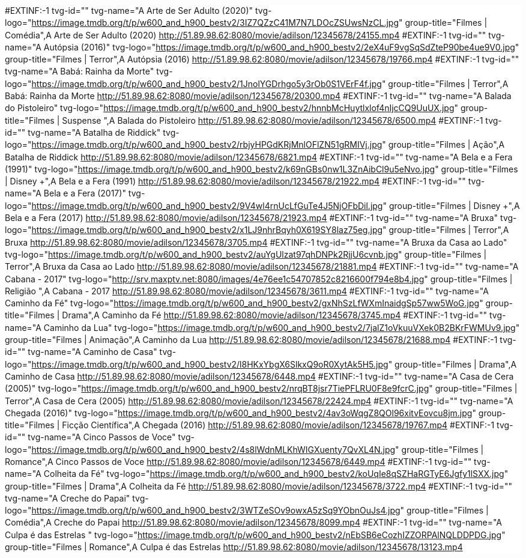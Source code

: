 #EXTINF:-1 tvg-id="" tvg-name="A Arte de Ser Adulto (2020)" tvg-logo="https://image.tmdb.org/t/p/w600_and_h900_bestv2/3IZ7QZzC41M7N7LDOcZSUwsNzCL.jpg" group-title="Filmes | Comédia",A Arte de Ser Adulto (2020)
http://51.89.98.62:8080/movie/adilson/12345678/24155.mp4
#EXTINF:-1 tvg-id="" tvg-name="A Autópsia (2016)" tvg-logo="https://image.tmdb.org/t/p/w600_and_h900_bestv2/2eX4uF9vgSqSdZteP90be4ue9V0.jpg" group-title="Filmes | Terror",A Autópsia (2016)
http://51.89.98.62:8080/movie/adilson/12345678/19766.mp4
#EXTINF:-1 tvg-id="" tvg-name="A Babá: Rainha da Morte" tvg-logo="https://image.tmdb.org/t/p/w600_and_h900_bestv2/1JnolYGDrhgo5y3rOb0S1VErF4f.jpg" group-title="Filmes | Terror",A Babá: Rainha da Morte
http://51.89.98.62:8080/movie/adilson/12345678/20300.mp4
#EXTINF:-1 tvg-id="" tvg-name="A Balada do Pistoleiro" tvg-logo="https://image.tmdb.org/t/p/w600_and_h900_bestv2/hnnbMcHuytlxlof4nIjcCQ9UuUX.jpg" group-title="Filmes | Suspense ",A Balada do Pistoleiro
http://51.89.98.62:8080/movie/adilson/12345678/6500.mp4
#EXTINF:-1 tvg-id="" tvg-name="A Batalha de Riddick" tvg-logo="https://image.tmdb.org/t/p/w600_and_h900_bestv2/rbjyHPGdKRjMnlOFlZN51gRMIVj.jpg" group-title="Filmes | Ação",A Batalha de Riddick
http://51.89.98.62:8080/movie/adilson/12345678/6821.mp4
#EXTINF:-1 tvg-id="" tvg-name="A Bela e a Fera (1991)" tvg-logo="https://image.tmdb.org/t/p/w600_and_h900_bestv2/k69nGBs0nw1L3ZnAibCl9u5eNvo.jpg" group-title="Filmes | Disney +",A Bela e a Fera (1991)
http://51.89.98.62:8080/movie/adilson/12345678/21922.mp4
#EXTINF:-1 tvg-id="" tvg-name="A Bela e a Fera (2017)" tvg-logo="https://image.tmdb.org/t/p/w600_and_h900_bestv2/9V4wl4rnUcLfGuTe4J5NjOFbDil.jpg" group-title="Filmes | Disney +",A Bela e a Fera (2017)
http://51.89.98.62:8080/movie/adilson/12345678/21923.mp4
#EXTINF:-1 tvg-id="" tvg-name="A Bruxa" tvg-logo="https://image.tmdb.org/t/p/w600_and_h900_bestv2/x1LJ9nhrBqyh0X619SY8laz75eg.jpg" group-title="Filmes | Terror",A Bruxa
http://51.89.98.62:8080/movie/adilson/12345678/3705.mp4
#EXTINF:-1 tvg-id="" tvg-name="A Bruxa da Casa ao Lado" tvg-logo="https://image.tmdb.org/t/p/w600_and_h900_bestv2/auYgUlzat97qhDNPk2RjjU6cvnb.jpg" group-title="Filmes | Terror",A Bruxa da Casa ao Lado
http://51.89.98.62:8080/movie/adilson/12345678/21881.mp4
#EXTINF:-1 tvg-id="" tvg-name="A Cabana - 2017" tvg-logo="http://srv.maxptv.net:8080/images/4e76ee1c54707852c8216600f794e8b4.jpg" group-title="Filmes | Religião ",A Cabana - 2017
http://51.89.98.62:8080/movie/adilson/12345678/3611.mp4
#EXTINF:-1 tvg-id="" tvg-name="A Caminho da Fé" tvg-logo="https://image.tmdb.org/t/p/w600_and_h900_bestv2/gxNhSzLfWXmInaidgSp57ww5WoG.jpg" group-title="Filmes | Drama",A Caminho da Fé
http://51.89.98.62:8080/movie/adilson/12345678/3745.mp4
#EXTINF:-1 tvg-id="" tvg-name="A Caminho da Lua" tvg-logo="https://image.tmdb.org/t/p/w600_and_h900_bestv2/7jalZ1oVkuuVXek0B2BKrFWMUv9.jpg" group-title="Filmes | Animação",A Caminho da Lua
http://51.89.98.62:8080/movie/adilson/12345678/21688.mp4
#EXTINF:-1 tvg-id="" tvg-name="A Caminho de Casa" tvg-logo="https://image.tmdb.org/t/p/w600_and_h900_bestv2/l8HKxYbgX6SlkxQ9oR0XytAk5H5.jpg" group-title="Filmes | Drama",A Caminho de Casa
http://51.89.98.62:8080/movie/adilson/12345678/6448.mp4
#EXTINF:-1 tvg-id="" tvg-name="A Casa de Cera (2005)" tvg-logo="https://image.tmdb.org/t/p/w600_and_h900_bestv2/nrqBT8jsr7TiePFLRU0F8e9fcrC.jpg" group-title="Filmes | Terror",A Casa de Cera (2005)
http://51.89.98.62:8080/movie/adilson/12345678/22424.mp4
#EXTINF:-1 tvg-id="" tvg-name="A Chegada (2016)" tvg-logo="https://image.tmdb.org/t/p/w600_and_h900_bestv2/4av3oWqgZ8QOl96xitvEovcu8jm.jpg" group-title="Filmes | Ficção Científica",A Chegada (2016)
http://51.89.98.62:8080/movie/adilson/12345678/19767.mp4
#EXTINF:-1 tvg-id="" tvg-name="A Cinco Passos de Voce" tvg-logo="https://image.tmdb.org/t/p/w600_and_h900_bestv2/4s8lWdnMLKhWIGXuenty7QvXL4N.jpg" group-title="Filmes | Romance",A Cinco Passos de Voce
http://51.89.98.62:8080/movie/adilson/12345678/6449.mp4
#EXTINF:-1 tvg-id="" tvg-name="A Colheita da Fé" tvg-logo="https://image.tmdb.org/t/p/w600_and_h900_bestv2/koUqIe8qSZHaRGTyE6Jgfy1lSXX.jpg" group-title="Filmes | Drama",A Colheita da Fé
http://51.89.98.62:8080/movie/adilson/12345678/3722.mp4
#EXTINF:-1 tvg-id="" tvg-name="A Creche do Papai" tvg-logo="https://image.tmdb.org/t/p/w600_and_h900_bestv2/3WTZeSOv9owxA5zSq9YObnOuJs4.jpg" group-title="Filmes | Comédia",A Creche do Papai
http://51.89.98.62:8080/movie/adilson/12345678/8099.mp4
#EXTINF:-1 tvg-id="" tvg-name="A Culpa é das Estrelas " tvg-logo="https://image.tmdb.org/t/p/w600_and_h900_bestv2/nEbSB6eCozhIZZORPAlNQLDDPDG.jpg" group-title="Filmes | Romance",A Culpa é das Estrelas 
http://51.89.98.62:8080/movie/adilson/12345678/13123.mp4